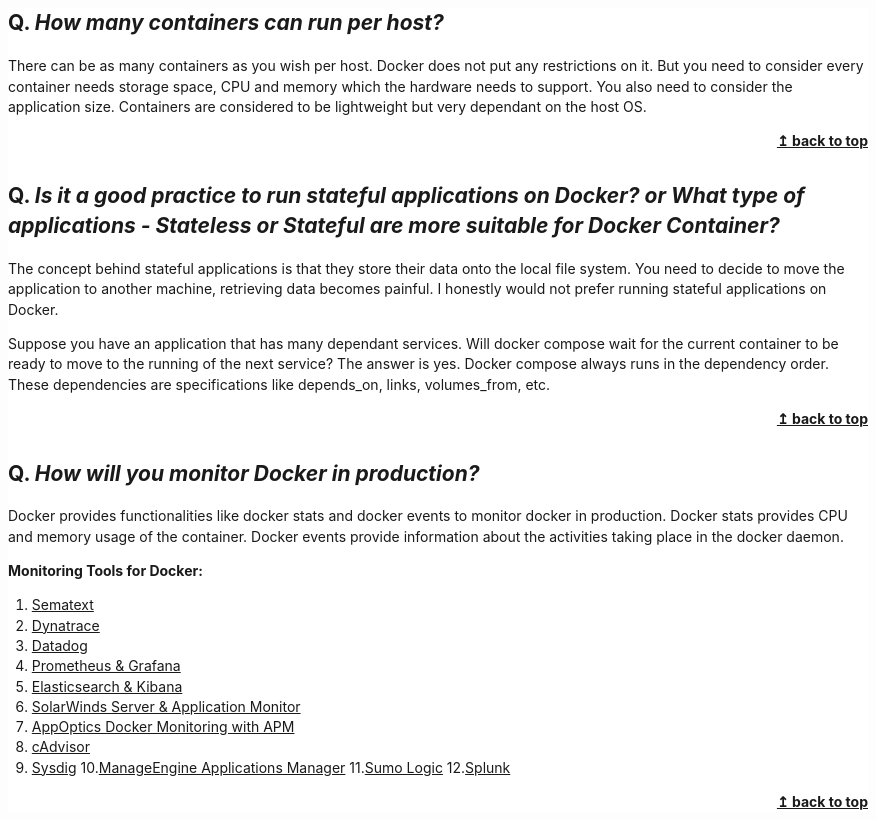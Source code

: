 ## Q. ***How many containers can run per host?***

There can be as many containers as you wish per host. Docker does not put any restrictions on it. But you need to consider every container needs storage space, CPU and memory which the hardware needs to support. You also need to consider the application size. Containers are considered to be lightweight but very dependant on the host OS.

<div align="right">
    <b><a href="#table-of-contents">↥ back to top</a></b>
</div>

## Q. ***Is it a good practice to run stateful applications on Docker? or What type of applications - Stateless or Stateful are more suitable for Docker Container?***

The concept behind stateful applications is that they store their data onto the local file system. You need to decide to move the application to another machine, retrieving data becomes painful. I honestly would not prefer running stateful applications on Docker.

Suppose you have an application that has many dependant services. Will docker compose wait for the current container to be ready to move to the running of the next service?
The answer is yes. Docker compose always runs in the dependency order. These dependencies are specifications like depends_on, links, volumes_from, etc.

<div align="right">
    <b><a href="#table-of-contents">↥ back to top</a></b>
</div>

## Q. ***How will you monitor Docker in production?***

Docker provides functionalities like docker stats and docker events to monitor docker in production. Docker stats provides CPU and memory usage of the container. Docker events provide information about the activities taking place in the docker daemon.

**Monitoring Tools for Docker:**

1. [Sematext](https://sematext.com/)
2. [Dynatrace](https://www.dynatrace.com/)
3. [Datadog](https://www.datadoghq.com/)
4. [Prometheus & Grafana](https://prometheus.io/docs/visualization/grafana/)
5. [Elasticsearch & Kibana](https://www.elastic.co/kibana/)
6. [SolarWinds Server & Application Monitor](https://www.solarwinds.com/server-application-monitor)
7. [AppOptics Docker Monitoring with APM](https://www.appoptics.com/use-cases/docker-performance-monitoring)
8. [cAdvisor](https://github.com/google/cadvisor)
9. [Sysdig](https://sysdig.com/)
10.[ManageEngine Applications Manager](https://www.manageengine.com/products/applications_manager/)
11.[Sumo Logic](https://www.sumologic.com/)
12.[Splunk](https://www.splunk.com/)

<div align="right">
    <b><a href="#table-of-contents">↥ back to top</a></b>
</div>
